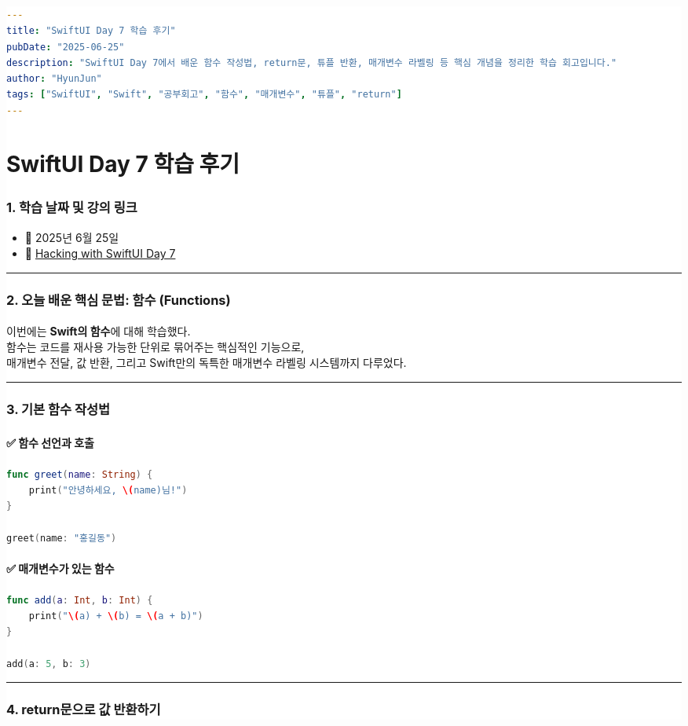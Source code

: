 ```yaml
---
title: "SwiftUI Day 7 학습 후기"
pubDate: "2025-06-25"
description: "SwiftUI Day 7에서 배운 함수 작성법, return문, 튜플 반환, 매개변수 라벨링 등 핵심 개념을 정리한 학습 회고입니다."
author: "HyunJun"
tags: ["SwiftUI", "Swift", "공부회고", "함수", "매개변수", "튜플", "return"]
---
```


# SwiftUI Day 7 학습 후기

### 1. 학습 날짜 및 강의 링크

- 📅 2025년 6월 25일
- 🔗 [Hacking with SwiftUI Day 7](https://www.hackingwithswift.com/100/swiftui/7)

---

### 2. 오늘 배운 핵심 문법: 함수 (Functions)

이번에는 **Swift의 함수**에 대해 학습했다.  
함수는 코드를 재사용 가능한 단위로 묶어주는 핵심적인 기능으로,  
매개변수 전달, 값 반환, 그리고 Swift만의 독특한 매개변수 라벨링 시스템까지 다루었다.

---

### 3. 기본 함수 작성법

#### ✅ 함수 선언과 호출

```swift
func greet(name: String) {
    print("안녕하세요, \(name)님!")
}

greet(name: "홍길동")
```

#### ✅ 매개변수가 있는 함수

```swift
func add(a: Int, b: Int) {
    print("\(a) + \(b) = \(a + b)")
}

add(a: 5, b: 3)
```

---

### 4. return문으로 값 반환하기
